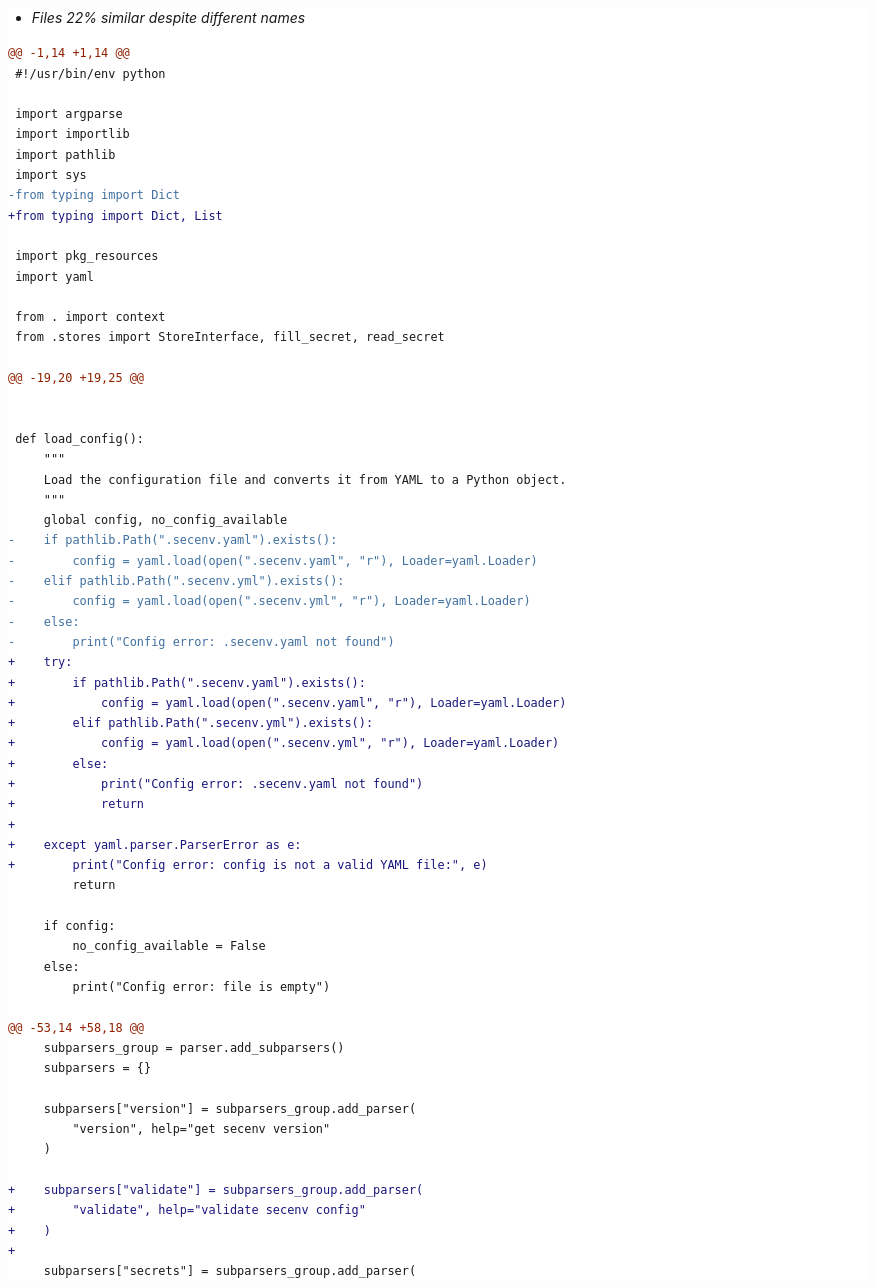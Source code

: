  * *Files 22% similar despite different names*

```diff
@@ -1,14 +1,14 @@
 #!/usr/bin/env python
 
 import argparse
 import importlib
 import pathlib
 import sys
-from typing import Dict
+from typing import Dict, List
 
 import pkg_resources
 import yaml
 
 from . import context
 from .stores import StoreInterface, fill_secret, read_secret
 
@@ -19,20 +19,25 @@
 
 
 def load_config():
     """
     Load the configuration file and converts it from YAML to a Python object.
     """
     global config, no_config_available
-    if pathlib.Path(".secenv.yaml").exists():
-        config = yaml.load(open(".secenv.yaml", "r"), Loader=yaml.Loader)
-    elif pathlib.Path(".secenv.yml").exists():
-        config = yaml.load(open(".secenv.yml", "r"), Loader=yaml.Loader)
-    else:
-        print("Config error: .secenv.yaml not found")
+    try:
+        if pathlib.Path(".secenv.yaml").exists():
+            config = yaml.load(open(".secenv.yaml", "r"), Loader=yaml.Loader)
+        elif pathlib.Path(".secenv.yml").exists():
+            config = yaml.load(open(".secenv.yml", "r"), Loader=yaml.Loader)
+        else:
+            print("Config error: .secenv.yaml not found")
+            return
+
+    except yaml.parser.ParserError as e:
+        print("Config error: config is not a valid YAML file:", e)
         return
 
     if config:
         no_config_available = False
     else:
         print("Config error: file is empty")
 
@@ -53,14 +58,18 @@
     subparsers_group = parser.add_subparsers()
     subparsers = {}
 
     subparsers["version"] = subparsers_group.add_parser(
         "version", help="get secenv version"
     )
 
+    subparsers["validate"] = subparsers_group.add_parser(
+        "validate", help="validate secenv config"
+    )
+
     subparsers["secrets"] = subparsers_group.add_parser(
```